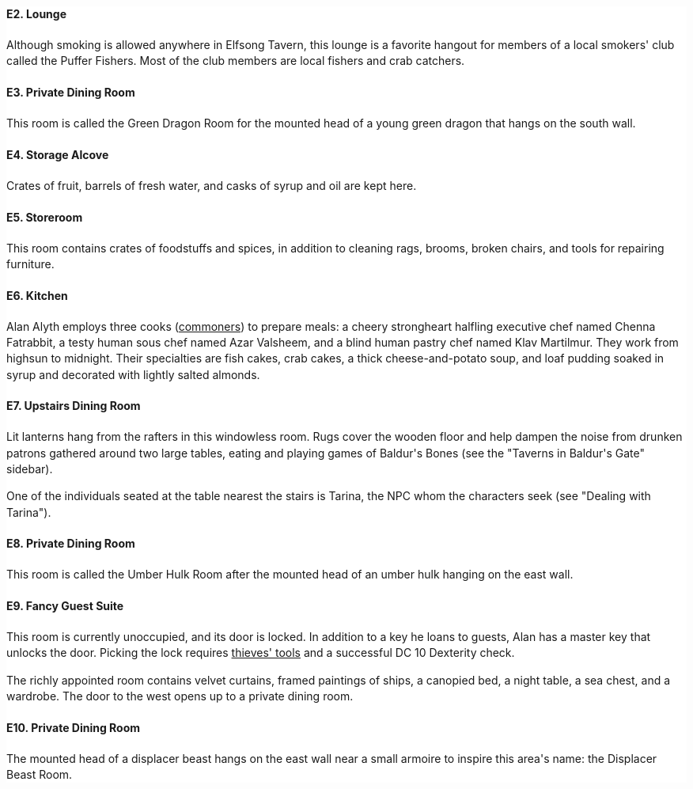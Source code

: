 #### E2. Lounge

Although smoking is allowed anywhere in Elfsong Tavern, this lounge is a favorite hangout for members of a local smokers' club called the Puffer Fishers. Most of the club members are local fishers and crab catchers.

#### E3. Private Dining Room

This room is called the Green Dragon Room for the mounted head of a young green dragon that hangs on the south wall.

#### E4. Storage Alcove

Crates of fruit, barrels of fresh water, and casks of syrup and oil are kept here.

#### E5. Storeroom

This room contains crates of foodstuffs and spices, in addition to cleaning rags, brooms, broken chairs, and tools for repairing furniture.

#### E6. Kitchen

Alan Alyth employs three cooks ([commoners](/3-Mechanics/CLI/bestiary/humanoid/commoner.md)) to prepare meals: a cheery strongheart halfling executive chef named Chenna Fatrabbit, a testy human sous chef named Azar Valsheem, and a blind human pastry chef named Klav Martilmur. They work from highsun to midnight. Their specialties are fish cakes, crab cakes, a thick cheese-and-potato soup, and loaf pudding soaked in syrup and decorated with lightly salted almonds.

#### E7. Upstairs Dining Room

Lit lanterns hang from the rafters in this windowless room. Rugs cover the wooden floor and help dampen the noise from drunken patrons gathered around two large tables, eating and playing games of Baldur's Bones (see the "Taverns in Baldur's Gate" sidebar).

One of the individuals seated at the table nearest the stairs is Tarina, the NPC whom the characters seek (see "Dealing with Tarina").

#### E8. Private Dining Room

This room is called the Umber Hulk Room after the mounted head of an umber hulk hanging on the east wall.

#### E9. Fancy Guest Suite

This room is currently unoccupied, and its door is locked. In addition to a key he loans to guests, Alan has a master key that unlocks the door. Picking the lock requires [thieves' tools](/3-Mechanics/CLI/items/thieves-tools.md) and a successful DC 10 Dexterity check.

The richly appointed room contains velvet curtains, framed paintings of ships, a canopied bed, a night table, a sea chest, and a wardrobe. The door to the west opens up to a private dining room.

#### E10. Private Dining Room

The mounted head of a displacer beast hangs on the east wall near a small armoire to inspire this area's name: the Displacer Beast Room.

